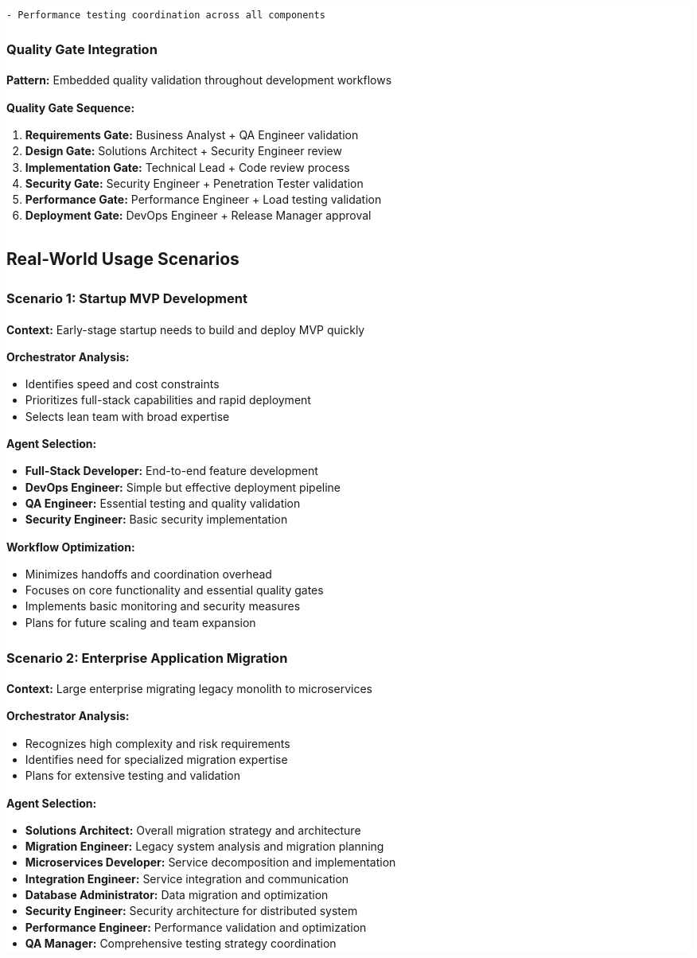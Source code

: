 ```
- Performance testing coordination across all components
```

### Quality Gate Integration
**Pattern:** Embedded quality validation throughout development workflows

**Quality Gate Sequence:**
1. **Requirements Gate:** Business Analyst + QA Engineer validation
2. **Design Gate:** Solutions Architect + Security Engineer review
3. **Implementation Gate:** Technical Lead + Code review process
4. **Security Gate:** Security Engineer + Penetration Tester validation
5. **Performance Gate:** Performance Engineer + Load testing validation
6. **Deployment Gate:** DevOps Engineer + Release Manager approval

## Real-World Usage Scenarios

### Scenario 1: Startup MVP Development
**Context:** Early-stage startup needs to build and deploy MVP quickly

**Orchestrator Analysis:**
- Identifies speed and cost constraints
- Prioritizes full-stack capabilities and rapid deployment
- Selects lean team with broad expertise

**Agent Selection:**
- **Full-Stack Developer:** End-to-end feature development
- **DevOps Engineer:** Simple but effective deployment pipeline
- **QA Engineer:** Essential testing and quality validation
- **Security Engineer:** Basic security implementation

**Workflow Optimization:**
- Minimizes handoffs and coordination overhead
- Focuses on core functionality and essential quality gates
- Implements basic monitoring and security measures
- Plans for future scaling and team expansion

### Scenario 2: Enterprise Application Migration
**Context:** Large enterprise migrating legacy monolith to microservices

**Orchestrator Analysis:**
- Recognizes high complexity and risk requirements
- Identifies need for specialized migration expertise
- Plans for extensive testing and validation

**Agent Selection:**
- **Solutions Architect:** Overall migration strategy and architecture
- **Migration Engineer:** Legacy system analysis and migration planning
- **Microservices Developer:** Service decomposition and implementation
- **Integration Engineer:** Service integration and communication
- **Database Administrator:** Data migration and optimization
- **Security Engineer:** Security architecture for distributed system
- **Performance Engineer:** Performance validation and optimization
- **QA Manager:** Comprehensive testing strategy coordination
